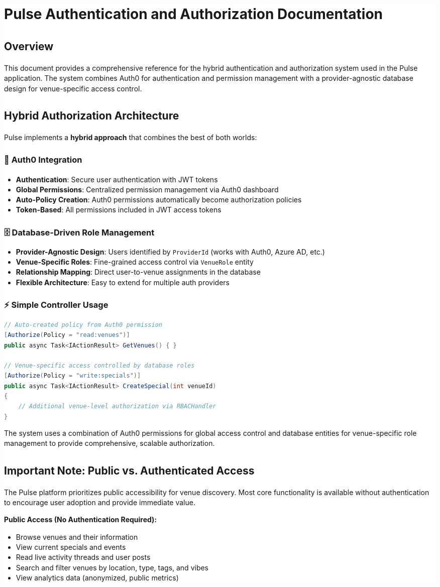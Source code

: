 # Pulse Authentication and Authorization Documentation

## Overview
This document provides a comprehensive reference for the hybrid authentication and authorization system used in the Pulse application. The system combines Auth0 for authentication and permission management with a provider-agnostic database design for venue-specific access control.

## Hybrid Authorization Architecture

Pulse implements a **hybrid approach** that combines the best of both worlds:

### 🔐 **Auth0 Integration**
- **Authentication**: Secure user authentication with JWT tokens
- **Global Permissions**: Centralized permission management via Auth0 dashboard
- **Auto-Policy Creation**: Auth0 permissions automatically become authorization policies
- **Token-Based**: All permissions included in JWT access tokens

### 🗄️ **Database-Driven Role Management**  
- **Provider-Agnostic Design**: Users identified by `ProviderId` (works with Auth0, Azure AD, etc.)
- **Venue-Specific Roles**: Fine-grained access control via `VenueRole` entity
- **Relationship Mapping**: Direct user-to-venue assignments in the database
- **Flexible Architecture**: Easy to extend for multiple auth providers

### ⚡ **Simple Controller Usage**
```csharp
// Auto-created policy from Auth0 permission
[Authorize(Policy = "read:venues")]
public async Task<IActionResult> GetVenues() { }

// Venue-specific access controlled by database roles
[Authorize(Policy = "write:specials")]
public async Task<IActionResult> CreateSpecial(int venueId) 
{
    // Additional venue-level authorization via RBACHandler
}
```

The system uses a combination of Auth0 permissions for global access control and database entities for venue-specific role management to provide comprehensive, scalable authorization.

## Important Note: Public vs. Authenticated Access
The Pulse platform prioritizes public accessibility for venue discovery. Most core functionality is available without authentication to encourage user adoption and provide immediate value.

**Public Access (No Authentication Required):**
- Browse venues and their information
- View current specials and events  
- Read live activity threads and user posts
- Search and filter venues by location, type, tags, and vibes
- View analytics data (anonymized, public metrics)
